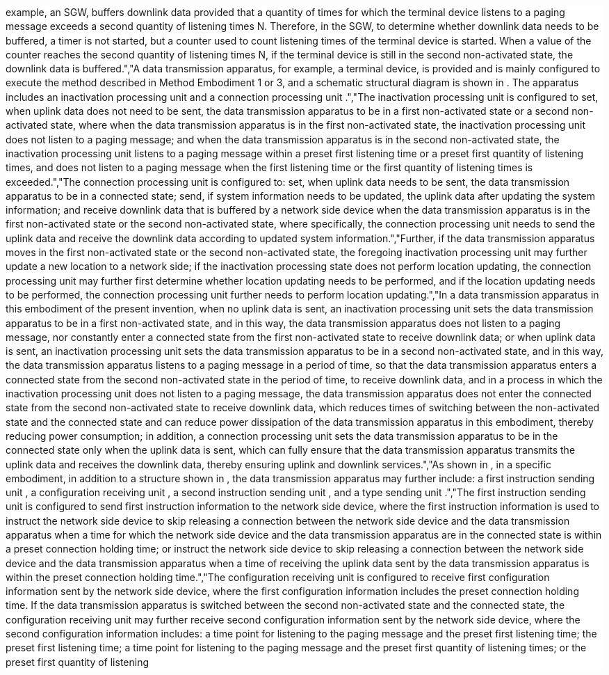 example, an SGW, buffers downlink data provided that a quantity of times for which the terminal device listens to a paging message exceeds a second quantity of listening times N. Therefore, in the SGW, to determine whether downlink data needs to be buffered, a timer is not started, but a counter used to count listening times of the terminal device is started. When a value of the counter reaches the second quantity of listening times N, if the terminal device is still in the second non-activated state, the downlink data is buffered.","A data transmission apparatus, for example, a terminal device, is provided and is mainly configured to execute the method described in Method Embodiment 1 or 3, and a schematic structural diagram is shown in . The apparatus includes an inactivation processing unit  and a connection processing unit .","The inactivation processing unit  is configured to set, when uplink data does not need to be sent, the data transmission apparatus to be in a first non-activated state or a second non-activated state, where when the data transmission apparatus is in the first non-activated state, the inactivation processing unit  does not listen to a paging message; and when the data transmission apparatus is in the second non-activated state, the inactivation processing unit  listens to a paging message within a preset first listening time or a preset first quantity of listening times, and does not listen to a paging message when the first listening time or the first quantity of listening times is exceeded.","The connection processing unit  is configured to: set, when uplink data needs to be sent, the data transmission apparatus to be in a connected state; send, if system information needs to be updated, the uplink data after updating the system information; and receive downlink data that is buffered by a network side device when the data transmission apparatus is in the first non-activated state or the second non-activated state, where specifically, the connection processing unit  needs to send the uplink data and receive the downlink data according to updated system information.","Further, if the data transmission apparatus moves in the first non-activated state or the second non-activated state, the foregoing inactivation processing unit  may further update a new location to a network side; if the inactivation processing state  does not perform location updating, the connection processing unit  may further first determine whether location updating needs to be performed, and if the location updating needs to be performed, the connection processing unit  further needs to perform location updating.","In a data transmission apparatus in this embodiment of the present invention, when no uplink data is sent, an inactivation processing unit  sets the data transmission apparatus to be in a first non-activated state, and in this way, the data transmission apparatus does not listen to a paging message, nor constantly enter a connected state from the first non-activated state to receive downlink data; or when uplink data is sent, an inactivation processing unit  sets the data transmission apparatus to be in a second non-activated state, and in this way, the data transmission apparatus listens to a paging message in a period of time, so that the data transmission apparatus enters a connected state from the second non-activated state in the period of time, to receive downlink data, and in a process in which the inactivation processing unit  does not listen to a paging message, the data transmission apparatus does not enter the connected state from the second non-activated state to receive downlink data, which reduces times of switching between the non-activated state and the connected state and can reduce power dissipation of the data transmission apparatus in this embodiment, thereby reducing power consumption; in addition, a connection processing unit  sets the data transmission apparatus to be in the connected state only when the uplink data is sent, which can fully ensure that the data transmission apparatus transmits the uplink data and receives the downlink data, thereby ensuring uplink and downlink services.","As shown in , in a specific embodiment, in addition to a structure shown in , the data transmission apparatus may further include: a first instruction sending unit , a configuration receiving unit , a second instruction sending unit , and a type sending unit .","The first instruction sending unit  is configured to send first instruction information to the network side device, where the first instruction information is used to instruct the network side device to skip releasing a connection between the network side device and the data transmission apparatus when a time for which the network side device and the data transmission apparatus are in the connected state is within a preset connection holding time; or instruct the network side device to skip releasing a connection between the network side device and the data transmission apparatus when a time of receiving the uplink data sent by the data transmission apparatus is within the preset connection holding time.","The configuration receiving unit  is configured to receive first configuration information sent by the network side device, where the first configuration information includes the preset connection holding time. If the data transmission apparatus is switched between the second non-activated state and the connected state, the configuration receiving unit  may further receive second configuration information sent by the network side device, where the second configuration information includes: a time point for listening to the paging message and the preset first listening time; the preset first listening time; a time point for listening to the paging message and the preset first quantity of listening times; or the preset first quantity of listening